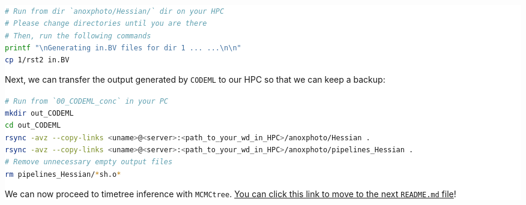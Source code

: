 ```sh
# Run from dir `anoxphoto/Hessian/` dir on your HPC
# Please change directories until you are there
# Then, run the following commands
printf "\nGenerating in.BV files for dir 1 ... ...\n\n"
cp 1/rst2 in.BV
```

Next, we can transfer the output generated by `CODEML` to our HPC so that we can keep a backup:

```sh
# Run from `00_CODEML_conc` in your PC
mkdir out_CODEML
cd out_CODEML
rsync -avz --copy-links <uname>@<server>:<path_to_your_wd_in_HPC>/anoxphoto/Hessian .
rsync -avz --copy-links <uname>@<server>:<path_to_your_wd_in_HPC>/anoxphoto/pipelines_Hessian .
# Remove unnecessary empty output files
rm pipelines_Hessian/*sh.o*
```

We can now proceed to timetree inference with `MCMCtree`. [You can click this link to move to the next `README.md` file](../01_MCMCtree/README.md)!
